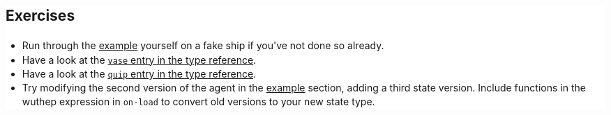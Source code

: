 ## Exercises

- Run through the [example](#example) yourself on a fake ship if you've not done
  so already.
- Have a look at the [`vase` entry in the type
  reference](/docs/userspace/gall-guide/types#vase).
- Have a look at the [`quip` entry in the type
  reference](/docs/userspace/gall-guide/types#quip).
- Try modifying the second version of the agent in the [example](#example)
  section, adding a third state version. Include functions in the wuthep
  expression in `on-load` to convert old versions to your new state type.

